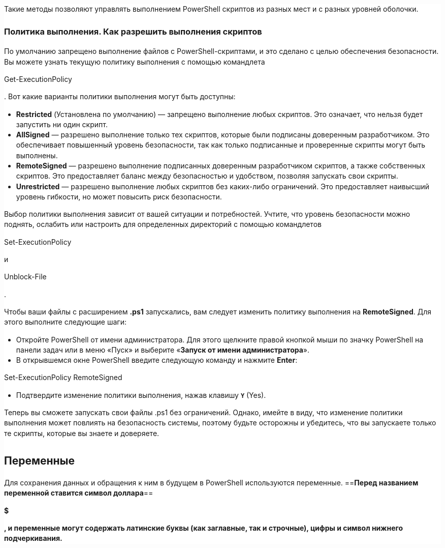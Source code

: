 Такие методы позволяют управлять выполнением PowerShell скриптов из разных мест и с разных уровней оболочки.

### Политика выполнения. Как разрешить выполнения скриптов

По умолчанию запрещено выполнение файлов с PowerShell-скриптами, и это сделано с целью обеспечения безопасности. Вы можете узнать текущую политику выполнения с помощью командлета

Get-ExecutionPolicy

. Вот какие варианты политики выполнения могут быть доступны:

- **Restricted** (Установлена по умолчанию) — запрещено выполнение любых скриптов. Это означает, что нельзя будет запустить ни один скрипт.
- **AllSigned** — разрешено выполнение только тех скриптов, которые были подписаны доверенным разработчиком. Это обеспечивает повышенный уровень безопасности, так как только подписанные и проверенные скрипты могут быть выполнены.
- **RemoteSigned** — разрешено выполнение подписанных доверенным разработчиком скриптов, а также собственных скриптов. Это предоставляет баланс между безопасностью и удобством, позволяя запускать свои скрипты.
- **Unrestricted** — разрешено выполнение любых скриптов без каких-либо ограничений. Это предоставляет наивысший уровень гибкости, но может повысить риск безопасности.

Выбор политики выполнения зависит от вашей ситуации и потребностей. Учтите, что уровень безопасности можно поднять, ослабить или настроить для определенных директорий с помощью командлетов

Set-ExecutionPolicy

и

Unblock-File

.

Чтобы ваши файлы с расширением **.ps1** запускались, вам следует изменить политику выполнения на **RemoteSigned**. Для этого выполните следующие шаги:

- Откройте PowerShell от имени администратора. Для этого щелкните правой кнопкой мыши по значку PowerShell на панели задач или в меню «Пуск» и выберите «**Запуск от имени администратора**».
- В открывшемся окне PowerShell введите следующую команду и нажмите **Enter**:

Set-ExecutionPolicy RemoteSigned

- Подтвердите изменение политики выполнения, нажав клавишу **`Y`** (Yes).

Теперь вы сможете запускать свои файлы .ps1 без ограничений. Однако, имейте в виду, что изменение политики выполнения может повлиять на безопасность системы, поэтому будьте осторожны и убедитесь, что вы запускаете только те скрипты, которые вы знаете и доверяете.

## Переменные

Для сохранения данных и обращения к ним в будущем в PowerShell используются переменные. ==**Перед названием переменной ставится символ доллара**==

**$**

**, и переменные могут содержать латинские буквы (как заглавные, так и строчные), цифры и символ нижнего подчеркивания.**
